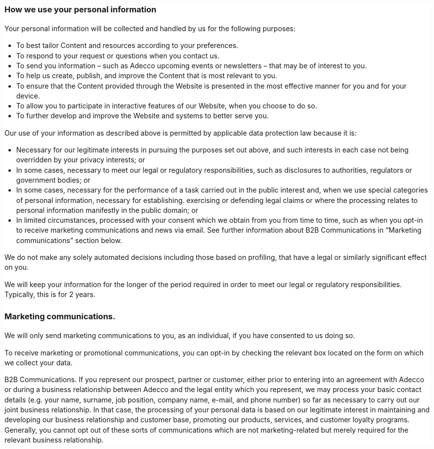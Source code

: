 

### How we use your personal information

Your personal information will be collected and handled by us for the following purposes:

  * To best tailor Content and resources according to your preferences.
  * To respond to your request or questions when you contact us.
  * To send you information – such as Adecco upcoming events or newsletters – that may be of interest to you.
  * To help us create, publish, and improve the Content that is most relevant to you.
  * To ensure that the Content provided through the Website is presented in the most effective manner for you and for your device.
  * To allow you to participate in interactive features of our Website, when you choose to do so.
  * To further develop and improve the Website and systems to better serve you.



Our use of your information as described above is permitted by applicable data protection law because it is:

  * Necessary for our legitimate interests in pursuing the purposes set out above, and such interests in each case not being overridden by your privacy interests; or
  * In some cases, necessary to meet our legal or regulatory responsibilities, such as disclosures to authorities, regulators or government bodies; or
  * In some cases, necessary for the performance of a task carried out in the public interest and, when we use special categories of personal information, necessary for establishing. exercising or defending legal claims or where the processing relates to personal information manifestly in the public domain; or
  * In limited circumstances, processed with your consent which we obtain from you from time to time, such as when you opt-in to receive marketing communications and news via email. See further information about B2B Communications in “Marketing communications” section below.



We do not make any solely automated decisions including those based on profiling, that have a legal or similarly significant effect on you. 

We will keep your information for the longer of the period required in order to meet our legal or regulatory responsibilities. Typically, this is for 2 years.

### Marketing communications.

We will only send marketing communications to you, as an individual, if you have consented to us doing so.

To receive marketing or promotional communications, you can opt-in by checking the relevant box located on the form on which we collect your data.

B2B Communications. If you represent our prospect, partner or customer, either prior to entering into an agreement with Adecco or during a business relationship between Adecco and the legal entity which you represent, we may process your basic contact details (e.g. your name, surname, job position, company name, e-mail, and phone number) so far as necessary to carry out our joint business relationship. In that case, the processing of your personal data is based on our legitimate interest in maintaining and developing our business relationship and customer base, promoting our products, services, and customer loyalty programs. Generally, you cannot opt out of these sorts of communications which are not marketing-related but merely required for the relevant business relationship.

